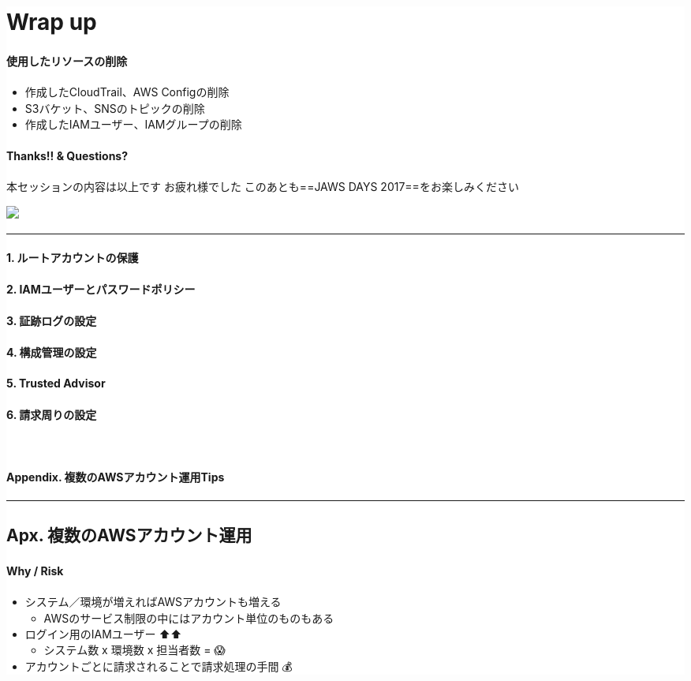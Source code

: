 
# Wrap up

#### 使用したリソースの削除

* 作成したCloudTrail、AWS Configの削除
* S3バケット、SNSのトピックの削除
* 作成したIAMユーザー、IAMグループの削除

#### Thanks!! & Questions?

本セッションの内容は以上です
お疲れ様でした
このあとも==JAWS DAYS 2017==をお楽しみください

<img src="./images/00_jaws.png" class="img-jaws-logo">

---



<div align="left">

#### 1. ルートアカウントの保護

#### 2. IAMユーザーとパスワードポリシー

#### 3. 証跡ログの設定

#### 4. 構成管理の設定

#### 5. Trusted Advisor

#### 6. 請求周りの設定

<br />

#### <span class="title-highlight">Appendix. 複数のAWSアカウント運用Tips</span>

</div>



---

## Apx. 複数のAWSアカウント運用

#### Why / Risk

* システム／環境が増えればAWSアカウントも増える
  * AWSのサービス制限の中にはアカウント単位のものもある
* ログイン用のIAMユーザー :arrow_up::arrow_up:
  * システム数 x 環境数 x 担当者数 = :scream:
* アカウントごとに請求されることで請求処理の手間 :moneybag:

